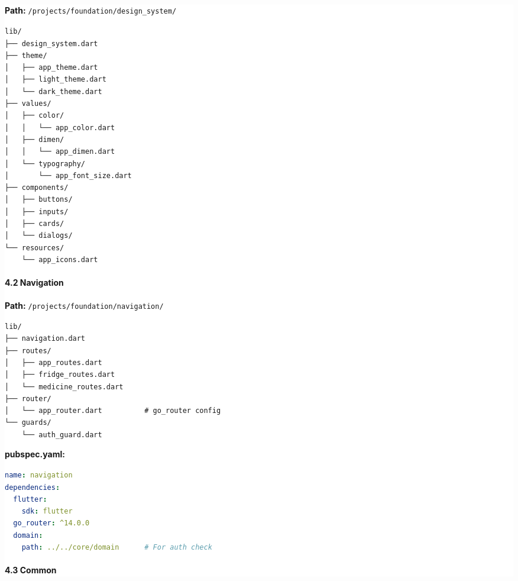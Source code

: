 **Path:** `/projects/foundation/design_system/`

```
lib/
├── design_system.dart
├── theme/
│   ├── app_theme.dart
│   ├── light_theme.dart
│   └── dark_theme.dart
├── values/
│   ├── color/
│   │   └── app_color.dart
│   ├── dimen/
│   │   └── app_dimen.dart
│   └── typography/
│       └── app_font_size.dart
├── components/
│   ├── buttons/
│   ├── inputs/
│   ├── cards/
│   └── dialogs/
└── resources/
    └── app_icons.dart
```

#### 4.2 Navigation

**Path:** `/projects/foundation/navigation/`

```
lib/
├── navigation.dart
├── routes/
│   ├── app_routes.dart
│   ├── fridge_routes.dart
│   └── medicine_routes.dart
├── router/
│   └── app_router.dart          # go_router config
└── guards/
    └── auth_guard.dart
```

**pubspec.yaml:**

```yaml
name: navigation
dependencies:
  flutter:
    sdk: flutter
  go_router: ^14.0.0
  domain:
    path: ../../core/domain      # For auth check
```

#### 4.3 Common

